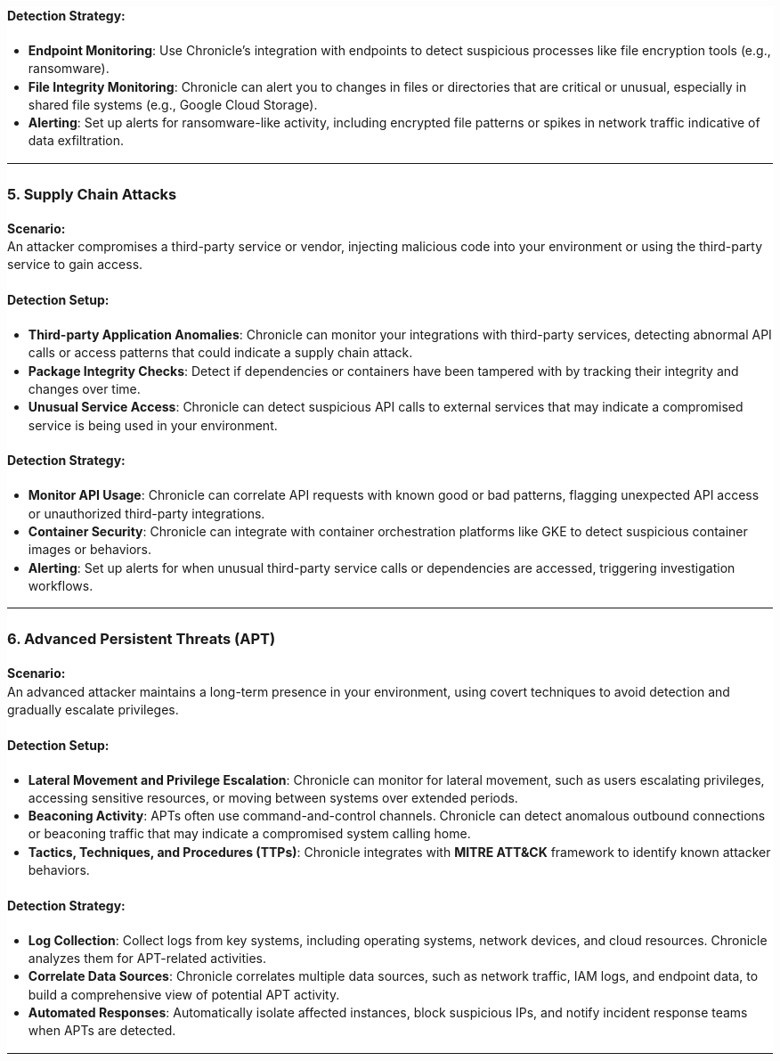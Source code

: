 #### **Detection Strategy:**
- **Endpoint Monitoring**: Use Chronicle’s integration with endpoints to detect suspicious processes like file encryption tools (e.g., ransomware).
- **File Integrity Monitoring**: Chronicle can alert you to changes in files or directories that are critical or unusual, especially in shared file systems (e.g., Google Cloud Storage).
- **Alerting**: Set up alerts for ransomware-like activity, including encrypted file patterns or spikes in network traffic indicative of data exfiltration.

---

### **5. Supply Chain Attacks**

**Scenario:**  
An attacker compromises a third-party service or vendor, injecting malicious code into your environment or using the third-party service to gain access.

#### **Detection Setup:**
- **Third-party Application Anomalies**: Chronicle can monitor your integrations with third-party services, detecting abnormal API calls or access patterns that could indicate a supply chain attack.
- **Package Integrity Checks**: Detect if dependencies or containers have been tampered with by tracking their integrity and changes over time.
- **Unusual Service Access**: Chronicle can detect suspicious API calls to external services that may indicate a compromised service is being used in your environment.

#### **Detection Strategy:**
- **Monitor API Usage**: Chronicle can correlate API requests with known good or bad patterns, flagging unexpected API access or unauthorized third-party integrations.
- **Container Security**: Chronicle can integrate with container orchestration platforms like GKE to detect suspicious container images or behaviors.
- **Alerting**: Set up alerts for when unusual third-party service calls or dependencies are accessed, triggering investigation workflows.

---

### **6. Advanced Persistent Threats (APT)**

**Scenario:**  
An advanced attacker maintains a long-term presence in your environment, using covert techniques to avoid detection and gradually escalate privileges.

#### **Detection Setup:**
- **Lateral Movement and Privilege Escalation**: Chronicle can monitor for lateral movement, such as users escalating privileges, accessing sensitive resources, or moving between systems over extended periods.
- **Beaconing Activity**: APTs often use command-and-control channels. Chronicle can detect anomalous outbound connections or beaconing traffic that may indicate a compromised system calling home.
- **Tactics, Techniques, and Procedures (TTPs)**: Chronicle integrates with **MITRE ATT&CK** framework to identify known attacker behaviors.

#### **Detection Strategy:**
- **Log Collection**: Collect logs from key systems, including operating systems, network devices, and cloud resources. Chronicle analyzes them for APT-related activities.
- **Correlate Data Sources**: Chronicle correlates multiple data sources, such as network traffic, IAM logs, and endpoint data, to build a comprehensive view of potential APT activity.
- **Automated Responses**: Automatically isolate affected instances, block suspicious IPs, and notify incident response teams when APTs are detected.

---